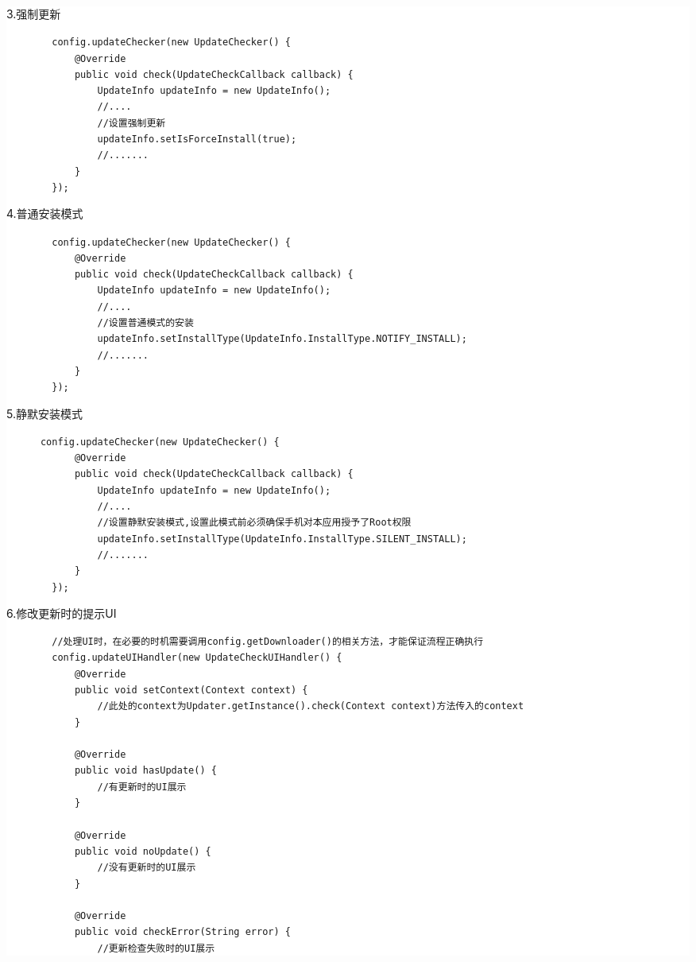 
3.强制更新

```
        config.updateChecker(new UpdateChecker() {
            @Override
            public void check(UpdateCheckCallback callback) {
                UpdateInfo updateInfo = new UpdateInfo();
                //....
                //设置强制更新
                updateInfo.setIsForceInstall(true);
                //.......
            }
        });
```
4.普通安装模式

```
        config.updateChecker(new UpdateChecker() {
            @Override
            public void check(UpdateCheckCallback callback) {
                UpdateInfo updateInfo = new UpdateInfo();
                //....
                //设置普通模式的安装
                updateInfo.setInstallType(UpdateInfo.InstallType.NOTIFY_INSTALL);
                //.......
            }
        });
```

5.静默安装模式

```
      config.updateChecker(new UpdateChecker() {
            @Override
            public void check(UpdateCheckCallback callback) {
                UpdateInfo updateInfo = new UpdateInfo();
                //....
                //设置静默安装模式,设置此模式前必须确保手机对本应用授予了Root权限
                updateInfo.setInstallType(UpdateInfo.InstallType.SILENT_INSTALL);
                //.......
            }
        });
```

6.修改更新时的提示UI

```
        //处理UI时，在必要的时机需要调用config.getDownloader()的相关方法，才能保证流程正确执行
        config.updateUIHandler(new UpdateCheckUIHandler() {
            @Override
            public void setContext(Context context) {
                //此处的context为Updater.getInstance().check(Context context)方法传入的context
            }

            @Override
            public void hasUpdate() {
                //有更新时的UI展示
            }

            @Override
            public void noUpdate() {
                //没有更新时的UI展示
            }

            @Override
            public void checkError(String error) {
                //更新检查失败时的UI展示
```